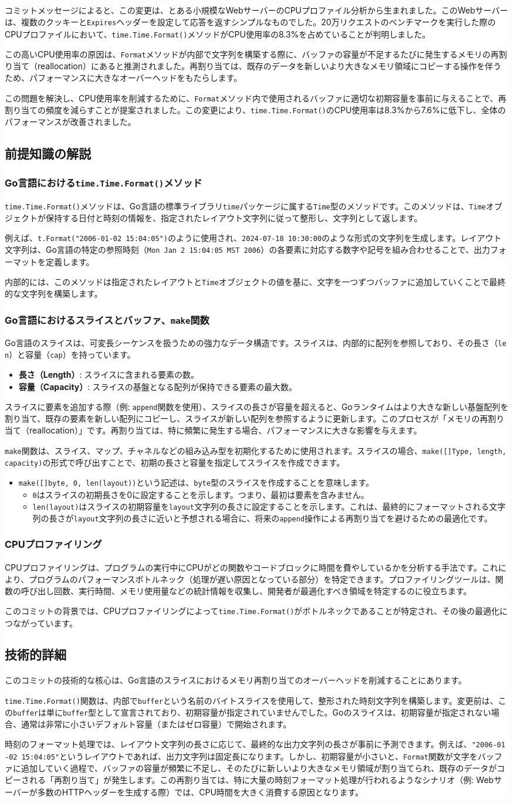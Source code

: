 コミットメッセージによると、この変更は、とある小規模なWebサーバーのCPUプロファイル分析から生まれました。このWebサーバーは、複数のクッキーと`Expires`ヘッダーを設定して応答を返すシンプルなものでした。20万リクエストのベンチマークを実行した際のCPUプロファイルにおいて、`time.Time.Format()`メソッドがCPU使用率の8.3%を占めていることが判明しました。

この高いCPU使用率の原因は、`Format`メソッドが内部で文字列を構築する際に、バッファの容量が不足するたびに発生するメモリの再割り当て（reallocation）にあると推測されました。再割り当ては、既存のデータを新しいより大きなメモリ領域にコピーする操作を伴うため、パフォーマンスに大きなオーバーヘッドをもたらします。

この問題を解決し、CPU使用率を削減するために、`Format`メソッド内で使用されるバッファに適切な初期容量を事前に与えることで、再割り当ての頻度を減らすことが提案されました。この変更により、`time.Time.Format()`のCPU使用率は8.3%から7.6%に低下し、全体のパフォーマンスが改善されました。

## 前提知識の解説

### Go言語における`time.Time.Format()`メソッド

`time.Time.Format()`メソッドは、Go言語の標準ライブラリ`time`パッケージに属する`Time`型のメソッドです。このメソッドは、`Time`オブジェクトが保持する日付と時刻の情報を、指定されたレイアウト文字列に従って整形し、文字列として返します。

例えば、`t.Format("2006-01-02 15:04:05")`のように使用され、`2024-07-18 10:30:00`のような形式の文字列を生成します。レイアウト文字列は、Go言語の特定の参照時刻（`Mon Jan 2 15:04:05 MST 2006`）の各要素に対応する数字や記号を組み合わせることで、出力フォーマットを定義します。

内部的には、このメソッドは指定されたレイアウトと`Time`オブジェクトの値を基に、文字を一つずつバッファに追加していくことで最終的な文字列を構築します。

### Go言語におけるスライスとバッファ、`make`関数

Go言語のスライスは、可変長シーケンスを扱うための強力なデータ構造です。スライスは、内部的に配列を参照しており、その長さ（`len`）と容量（`cap`）を持っています。

*   **長さ（Length）**: スライスに含まれる要素の数。
*   **容量（Capacity）**: スライスの基盤となる配列が保持できる要素の最大数。

スライスに要素を追加する際（例: `append`関数を使用）、スライスの長さが容量を超えると、Goランタイムはより大きな新しい基盤配列を割り当て、既存の要素を新しい配列にコピーし、スライスが新しい配列を参照するように更新します。このプロセスが「メモリの再割り当て（reallocation）」です。再割り当ては、特に頻繁に発生する場合、パフォーマンスに大きな影響を与えます。

`make`関数は、スライス、マップ、チャネルなどの組み込み型を初期化するために使用されます。スライスの場合、`make([]Type, length, capacity)`の形式で呼び出すことで、初期の長さと容量を指定してスライスを作成できます。

*   `make([]byte, 0, len(layout))`という記述は、`byte`型のスライスを作成することを意味します。
    *   `0`はスライスの初期長さを0に設定することを示します。つまり、最初は要素を含みません。
    *   `len(layout)`はスライスの初期容量を`layout`文字列の長さに設定することを示します。これは、最終的にフォーマットされる文字列の長さが`layout`文字列の長さに近いと予想される場合に、将来の`append`操作による再割り当てを避けるための最適化です。

### CPUプロファイリング

CPUプロファイリングは、プログラムの実行中にCPUがどの関数やコードブロックに時間を費やしているかを分析する手法です。これにより、プログラムのパフォーマンスボトルネック（処理が遅い原因となっている部分）を特定できます。プロファイリングツールは、関数の呼び出し回数、実行時間、メモリ使用量などの統計情報を収集し、開発者が最適化すべき領域を特定するのに役立ちます。

このコミットの背景では、CPUプロファイリングによって`time.Time.Format()`がボトルネックであることが特定され、その後の最適化につながっています。

## 技術的詳細

このコミットの技術的な核心は、Go言語のスライスにおけるメモリ再割り当てのオーバーヘッドを削減することにあります。

`time.Time.Format()`関数は、内部で`buffer`という名前のバイトスライスを使用して、整形された時刻文字列を構築します。変更前は、この`buffer`は単に`buffer`型として宣言されており、初期容量が指定されていませんでした。Goのスライスは、初期容量が指定されない場合、通常は非常に小さいデフォルト容量（またはゼロ容量）で開始されます。

時刻のフォーマット処理では、レイアウト文字列の長さに応じて、最終的な出力文字列の長さが事前に予測できます。例えば、`"2006-01-02 15:04:05"`というレイアウトであれば、出力文字列は固定長になります。しかし、初期容量が小さいと、`Format`関数が文字をバッファに追加していく過程で、バッファの容量が頻繁に不足し、そのたびに新しいより大きなメモリ領域が割り当てられ、既存のデータがコピーされる「再割り当て」が発生します。この再割り当ては、特に大量の時刻フォーマット処理が行われるようなシナリオ（例: Webサーバーが多数のHTTPヘッダーを生成する際）では、CPU時間を大きく消費する原因となります。
